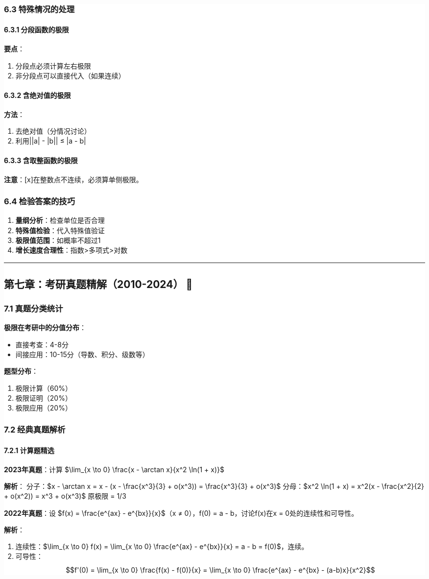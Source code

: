 ### 6.3 特殊情况的处理

#### 6.3.1 分段函数的极限

**要点**：
1. 分段点必须计算左右极限
2. 非分段点可以直接代入（如果连续）

#### 6.3.2 含绝对值的极限

**方法**：
1. 去绝对值（分情况讨论）
2. 利用||a| - |b|| ≤ |a - b|

#### 6.3.3 含取整函数的极限

**注意**：[x]在整数点不连续，必须算单侧极限。

### 6.4 检验答案的技巧

1. **量纲分析**：检查单位是否合理
2. **特殊值检验**：代入特殊值验证
3. **极限值范围**：如概率不超过1
4. **增长速度合理性**：指数>多项式>对数

---

## 第七章：考研真题精解（2010-2024） 📝

### 7.1 真题分类统计

**极限在考研中的分值分布**：
- 直接考查：4-8分
- 间接应用：10-15分（导数、积分、级数等）

**题型分布**：
1. 极限计算（60%）
2. 极限证明（20%）
3. 极限应用（20%）

### 7.2 经典真题解析

#### 7.2.1 计算题精选

**2023年真题**：计算 $\lim_{x \to 0} \frac{x - \arctan x}{x^2 \ln(1 + x)}$

**解析**：
分子：$x - \arctan x = x - (x - \frac{x^3}{3} + o(x^3)) = \frac{x^3}{3} + o(x^3)$
分母：$x^2 \ln(1 + x) = x^2(x - \frac{x^2}{2} + o(x^2)) = x^3 + o(x^3)$
原极限 = 1/3

**2022年真题**：设 $f(x) = \frac{e^{ax} - e^{bx}}{x}$（x ≠ 0），f(0) = a - b，讨论f(x)在x = 0处的连续性和可导性。

**解析**：
1. 连续性：$\lim_{x \to 0} f(x) = \lim_{x \to 0} \frac{e^{ax} - e^{bx}}{x} = a - b = f(0)$，连续。
2. 可导性：
$$f'(0) = \lim_{x \to 0} \frac{f(x) - f(0)}{x} = \lim_{x \to 0} \frac{e^{ax} - e^{bx} - (a-b)x}{x^2}$$
